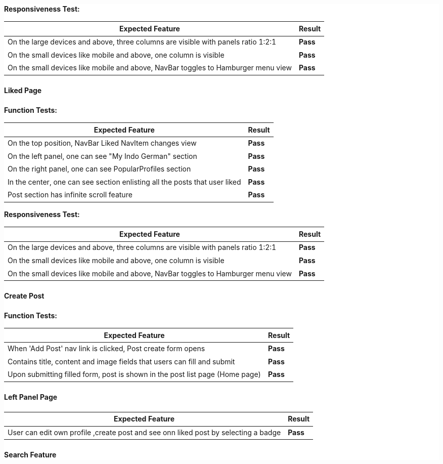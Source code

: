 **Responsiveness Test:**

|  **Expected Feature** | **Result** |
|-------------------------|---------------------|
| On the large devices and above, three columns are visible with panels ratio 1:2:1| **Pass** |
| On the small devices like mobile and above, one column is visible| **Pass** |
| On the small devices like mobile and above, NavBar toggles to Hamburger menu view| **Pass** |


#### Liked Page

**Function Tests:**

|  **Expected Feature** | **Result** |
|-------------------------|---------------------|
| On the top position, NavBar Liked NavItem changes view  | **Pass** |
| On the left panel, one can see "My Indo German" section| **Pass** |
| On the right panel, one can see PopularProfiles section| **Pass** |
| In the center, one can see section enlisting all the posts that user liked | **Pass** |
| Post section has infinite scroll feature| **Pass** |

**Responsiveness Test:**

|  **Expected Feature** | **Result** |
|-------------------------|---------------------|
| On the large devices and above, three columns are visible with panels ratio 1:2:1| **Pass** |
| On the small devices like mobile and above, one column is visible| **Pass** |
| On the small devices like mobile and above, NavBar toggles to Hamburger menu view| **Pass** |

#### Create Post

**Function Tests:**

|  **Expected Feature** | **Result** |
|-------------------------|---------------------|
| When  'Add Post' nav link is clicked, Post create form opens | **Pass** |
| Contains title, content and image fields that users can fill and submit| **Pass** |
| Upon submitting filled form, post is shown in the post list page (Home page) | **Pass** |

#### Left Panel Page

|  **Expected Feature** | **Result** |
|-------------------------|---------------------|
| User can edit own profile ,create post and see onn liked post by selecting a badge | **Pass** |

#### Search Feature
